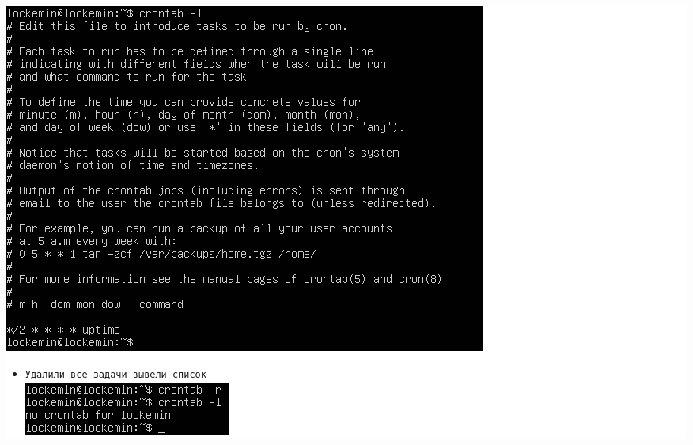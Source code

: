 ![Alt text](15.2.png "Optional Title")<br>
- ``Удалили все задачи вывели список``<br>
![Alt text](15.3.png "Optional Title")<br>